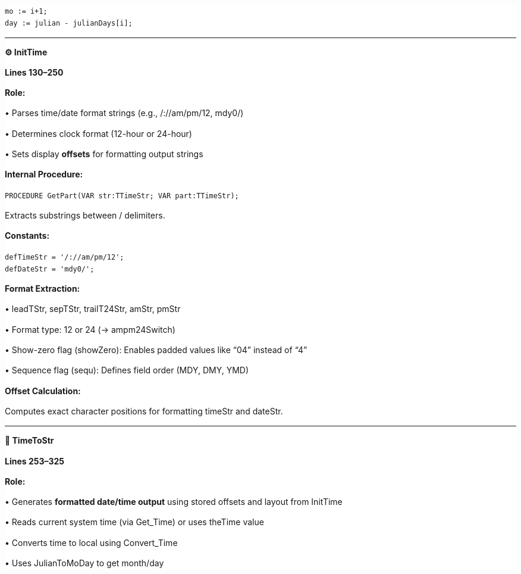 ```
mo := i+1;
day := julian - julianDays[i];
```

---

**⚙️ InitTime**

**Lines 130–250**

**Role:**

•	Parses time/date format strings (e.g., /://am/pm/12, mdy0/)

•	Determines clock format (12-hour or 24-hour)

•	Sets display **offsets** for formatting output strings

**Internal Procedure:**

```
PROCEDURE GetPart(VAR str:TTimeStr; VAR part:TTimeStr);
```

Extracts substrings between / delimiters.

**Constants:**

```
defTimeStr = '/://am/pm/12';
defDateStr = 'mdy0/';
```

**Format Extraction:**

•	leadTStr, sepTStr, trailT24Str, amStr, pmStr

•	Format type: 12 or 24 (→ ampm24Switch)

•	Show-zero flag (showZero): Enables padded values like “04” instead of “4”

•	Sequence flag (sequ): Defines field order (MDY, DMY, YMD)

**Offset Calculation:**

Computes exact character positions for formatting timeStr and dateStr.

---

**🧾 TimeToStr**

**Lines 253–325**

**Role:**

•	Generates **formatted date/time output** using stored offsets and layout from InitTime

•	Reads current system time (via Get_Time) or uses theTime value

•	Converts time to local using Convert_Time

•	Uses JulianToMoDay to get month/day

